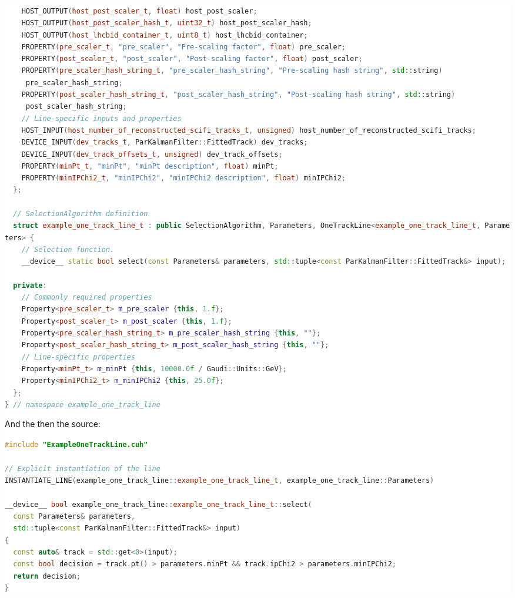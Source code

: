 ```c++
    HOST_OUTPUT(host_post_scaler_t, float) host_post_scaler;
    HOST_OUTPUT(host_post_scaler_hash_t, uint32_t) host_post_scaler_hash;
    HOST_OUTPUT(host_lhcbid_container_t, uint8_t) host_lhcbid_container;
    PROPERTY(pre_scaler_t, "pre_scaler", "Pre-scaling factor", float) pre_scaler;
    PROPERTY(post_scaler_t, "post_scaler", "Post-scaling factor", float) post_scaler;
    PROPERTY(pre_scaler_hash_string_t, "pre_scaler_hash_string", "Pre-scaling hash string", std::string)
     pre_scaler_hash_string;
    PROPERTY(post_scaler_hash_string_t, "post_scaler_hash_string", "Post-scaling hash string", std::string)
     post_scaler_hash_string;
    // Line-specific inputs and properties
    HOST_INPUT(host_number_of_reconstructed_scifi_tracks_t, unsigned) host_number_of_reconstructed_scifi_tracks;
    DEVICE_INPUT(dev_tracks_t, ParKalmanFilter::FittedTrack) dev_tracks;
    DEVICE_INPUT(dev_track_offsets_t, unsigned) dev_track_offsets;
    PROPERTY(minPt_t, "minPt", "minPt description", float) minPt;
    PROPERTY(minIPChi2_t, "minIPChi2", "minIPChi2 description", float) minIPChi2;
  };

  // SelectionAlgorithm definition
  struct example_one_track_line_t : public SelectionAlgorithm, Parameters, OneTrackLine<example_one_track_line_t, Parameters> {
    // Selection function.
    __device__ static bool select(const Parameters& parameters, std::tuple<const ParKalmanFilter::FittedTrack&> input);

  private:
    // Commonly required properties
    Property<pre_scaler_t> m_pre_scaler {this, 1.f};
    Property<post_scaler_t> m_post_scaler {this, 1.f};
    Property<pre_scaler_hash_string_t> m_pre_scaler_hash_string {this, ""};
    Property<post_scaler_hash_string_t> m_post_scaler_hash_string {this, ""};
    // Line-specific properties
    Property<minPt_t> m_minPt {this, 10000.0f / Gaudi::Units::GeV};
    Property<minIPChi2_t> m_minIPChi2 {this, 25.0f};
  };
} // namespace example_one_track_line
```

And the then the source:

```c++
#include "ExampleOneTrackLine.cuh"

// Explicit instantiation of the line
INSTANTIATE_LINE(example_one_track_line::example_one_track_line_t, example_one_track_line::Parameters)

__device__ bool example_one_track_line::example_one_track_line_t::select(
  const Parameters& parameters,
  std::tuple<const ParKalmanFilter::FittedTrack&> input)
{
  const auto& track = std::get<0>(input);
  const bool decision = track.pt() > parameters.minPt && track.ipChi2 > parameters.minIPChi2;
  return decision;
}
```
